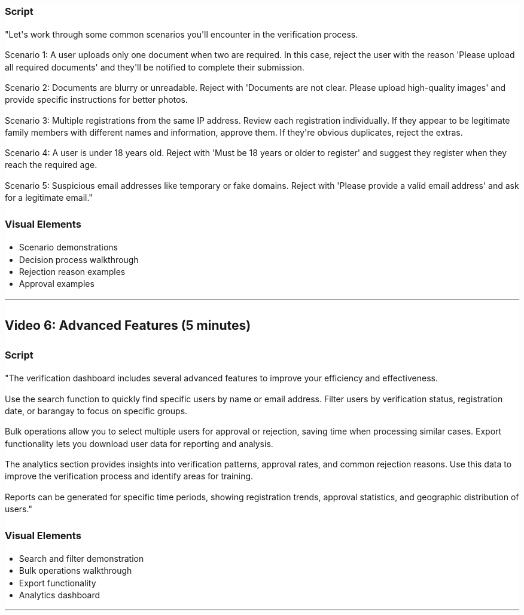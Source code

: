 ### **Script**
"Let's work through some common scenarios you'll encounter in the verification process.

Scenario 1: A user uploads only one document when two are required. In this case, reject the user with the reason 'Please upload all required documents' and they'll be notified to complete their submission.

Scenario 2: Documents are blurry or unreadable. Reject with 'Documents are not clear. Please upload high-quality images' and provide specific instructions for better photos.

Scenario 3: Multiple registrations from the same IP address. Review each registration individually. If they appear to be legitimate family members with different names and information, approve them. If they're obvious duplicates, reject the extras.

Scenario 4: A user is under 18 years old. Reject with 'Must be 18 years or older to register' and suggest they register when they reach the required age.

Scenario 5: Suspicious email addresses like temporary or fake domains. Reject with 'Please provide a valid email address' and ask for a legitimate email."

### **Visual Elements**
- Scenario demonstrations
- Decision process walkthrough
- Rejection reason examples
- Approval examples

---

## **Video 6: Advanced Features (5 minutes)**

### **Script**
"The verification dashboard includes several advanced features to improve your efficiency and effectiveness.

Use the search function to quickly find specific users by name or email address. Filter users by verification status, registration date, or barangay to focus on specific groups.

Bulk operations allow you to select multiple users for approval or rejection, saving time when processing similar cases. Export functionality lets you download user data for reporting and analysis.

The analytics section provides insights into verification patterns, approval rates, and common rejection reasons. Use this data to improve the verification process and identify areas for training.

Reports can be generated for specific time periods, showing registration trends, approval statistics, and geographic distribution of users."

### **Visual Elements**
- Search and filter demonstration
- Bulk operations walkthrough
- Export functionality
- Analytics dashboard

---
